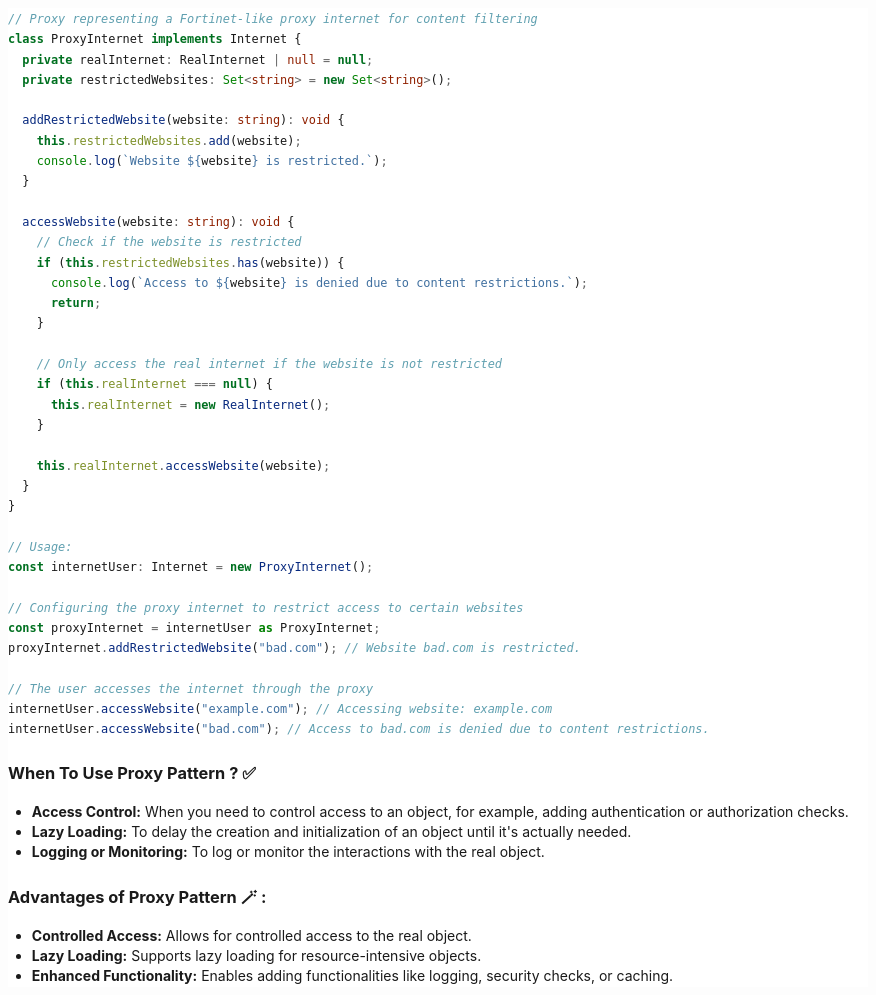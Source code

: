 ```ts
// Proxy representing a Fortinet-like proxy internet for content filtering
class ProxyInternet implements Internet {
  private realInternet: RealInternet | null = null;
  private restrictedWebsites: Set<string> = new Set<string>();

  addRestrictedWebsite(website: string): void {
    this.restrictedWebsites.add(website);
    console.log(`Website ${website} is restricted.`);
  }

  accessWebsite(website: string): void {
    // Check if the website is restricted
    if (this.restrictedWebsites.has(website)) {
      console.log(`Access to ${website} is denied due to content restrictions.`);
      return;
    }

    // Only access the real internet if the website is not restricted
    if (this.realInternet === null) {
      this.realInternet = new RealInternet();
    }

    this.realInternet.accessWebsite(website);
  }
}

// Usage:
const internetUser: Internet = new ProxyInternet();

// Configuring the proxy internet to restrict access to certain websites
const proxyInternet = internetUser as ProxyInternet;
proxyInternet.addRestrictedWebsite("bad.com"); // Website bad.com is restricted.

// The user accesses the internet through the proxy
internetUser.accessWebsite("example.com"); // Accessing website: example.com
internetUser.accessWebsite("bad.com"); // Access to bad.com is denied due to content restrictions.
```

### When To Use Proxy Pattern ? ✅

- **Access Control:** When you need to control access to an object, for example, adding authentication or authorization checks.
- **Lazy Loading:** To delay the creation and initialization of an object until it's actually needed.
- **Logging or Monitoring:** To log or monitor the interactions with the real object.

### Advantages of Proxy Pattern 🪄 :

- **Controlled Access:** Allows for controlled access to the real object.
- **Lazy Loading:** Supports lazy loading for resource-intensive objects.
- **Enhanced Functionality:** Enables adding functionalities like logging, security checks, or caching.
